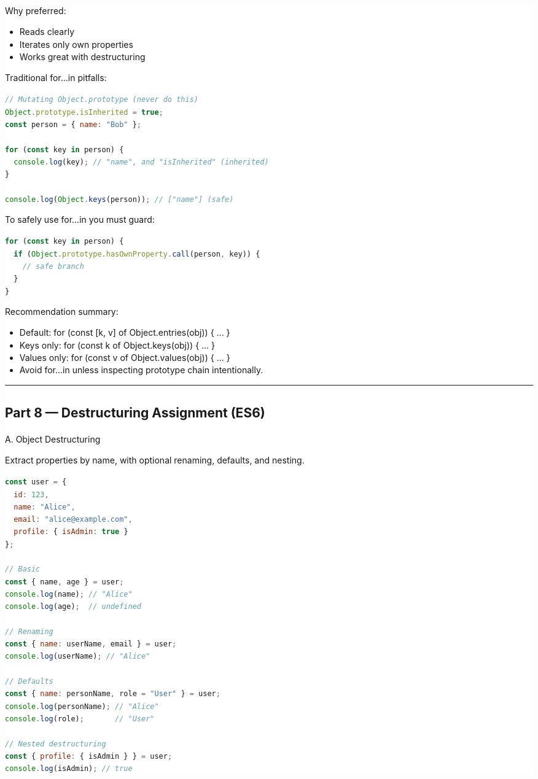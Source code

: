 Why preferred:
- Reads clearly
- Iterates only own properties
- Works great with destructuring

Traditional for...in pitfalls:

```js
// Mutating Object.prototype (never do this)
Object.prototype.isInherited = true;
const person = { name: "Bob" };

for (const key in person) {
  console.log(key); // "name", and "isInherited" (inherited)
}

console.log(Object.keys(person)); // ["name"] (safe)
```

To safely use for...in you must guard:

```js
for (const key in person) {
  if (Object.prototype.hasOwnProperty.call(person, key)) {
    // safe branch
  }
}
```

Recommendation summary:
- Default: for (const [k, v] of Object.entries(obj)) { ... }
- Keys only: for (const k of Object.keys(obj)) { ... }
- Values only: for (const v of Object.values(obj)) { ... }
- Avoid for...in unless inspecting prototype chain intentionally.

---

## Part 8 — Destructuring Assignment (ES6)

A. Object Destructuring

Extract properties by name, with optional renaming, defaults, and nesting.

```js
const user = {
  id: 123,
  name: "Alice",
  email: "alice@example.com",
  profile: { isAdmin: true }
};

// Basic
const { name, age } = user;
console.log(name); // "Alice"
console.log(age);  // undefined

// Renaming
const { name: userName, email } = user;
console.log(userName); // "Alice"

// Defaults
const { name: personName, role = "User" } = user;
console.log(personName); // "Alice"
console.log(role);       // "User"

// Nested destructuring
const { profile: { isAdmin } } = user;
console.log(isAdmin); // true
```

  [propertyName]: "alice@example.com"